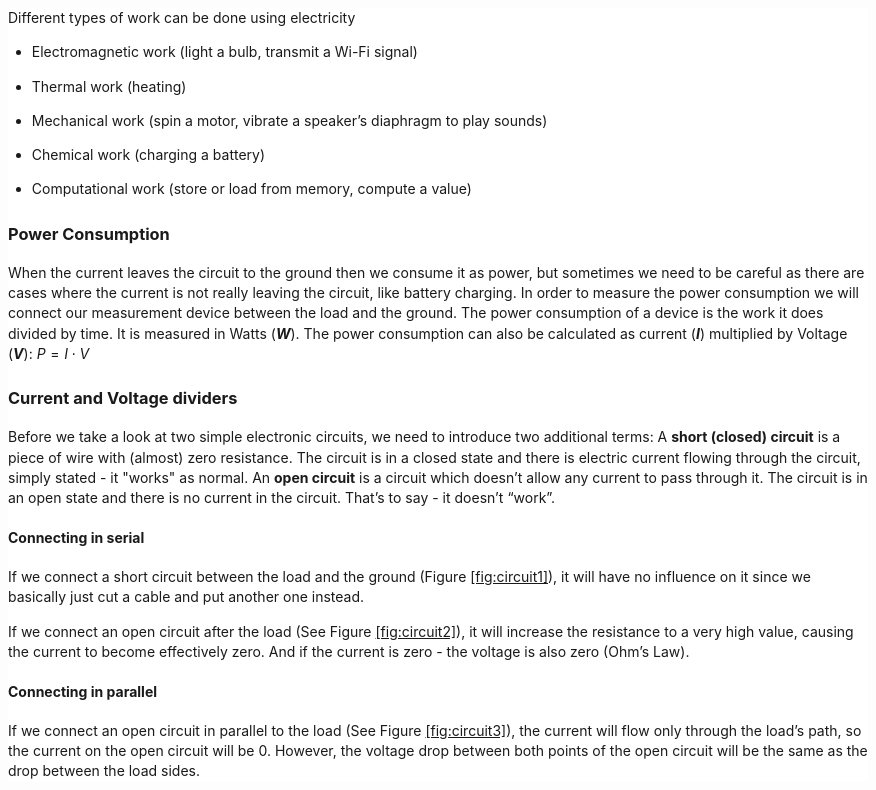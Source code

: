 Different types of work can be done using electricity

-   Electromagnetic work (light a bulb, transmit a Wi-Fi signal)

-   Thermal work (heating)

-   Mechanical work (spin a motor, vibrate a speaker’s diaphragm to play
    sounds)

-   Chemical work (charging a battery)

-   Computational work (store or load from memory, compute a value)

### Power Consumption

When the current leaves the circuit to the ground then we consume it as
power, but sometimes we need to be careful as there are cases where the
current is not really leaving the circuit, like battery charging. In
order to measure the power consumption we will connect our measurement
device between the load and the ground. The power consumption of a
device is the work it does divided by time. It is measured in Watts
(***W***). The power consumption can also be calculated as current
(***I***) multiplied by Voltage (***V***): *P* = *I* ⋅ *V*

### Current and Voltage dividers

Before we take a look at two simple electronic circuits, we need to
introduce two additional terms: A **short (closed) circuit** is a piece
of wire with (almost) zero resistance. The circuit is in a closed state
and there is electric current flowing through the circuit, simply
stated - it "works" as normal. An **open circuit** is a circuit which
doesn’t allow any current to pass through it. The circuit is in an open
state and there is no current in the circuit. That’s to say - it doesn’t
“work”.

#### Connecting in serial

If we connect a short circuit between the load and the ground (Figure
<a href="#fig:circuit1" data-reference-type="ref"
data-reference="fig:circuit1">[fig:circuit1]</a>), it will have no
influence on it since we basically just cut a cable and put another one
instead.

If we connect an open circuit after the load (See Figure
<a href="#fig:circuit2" data-reference-type="ref"
data-reference="fig:circuit2">[fig:circuit2]</a>), it will increase the
resistance to a very high value, causing the current to become
effectively zero. And if the current is zero - the voltage is also zero
(Ohm’s Law).

#### Connecting in parallel

If we connect an open circuit in parallel to the load (See Figure
<a href="#fig:circuit3" data-reference-type="ref"
data-reference="fig:circuit3">[fig:circuit3]</a>), the current will flow
only through the load’s path, so the current on the open circuit will be
0. However, the voltage drop between both points of the open circuit
will be the same as the drop between the load sides.
